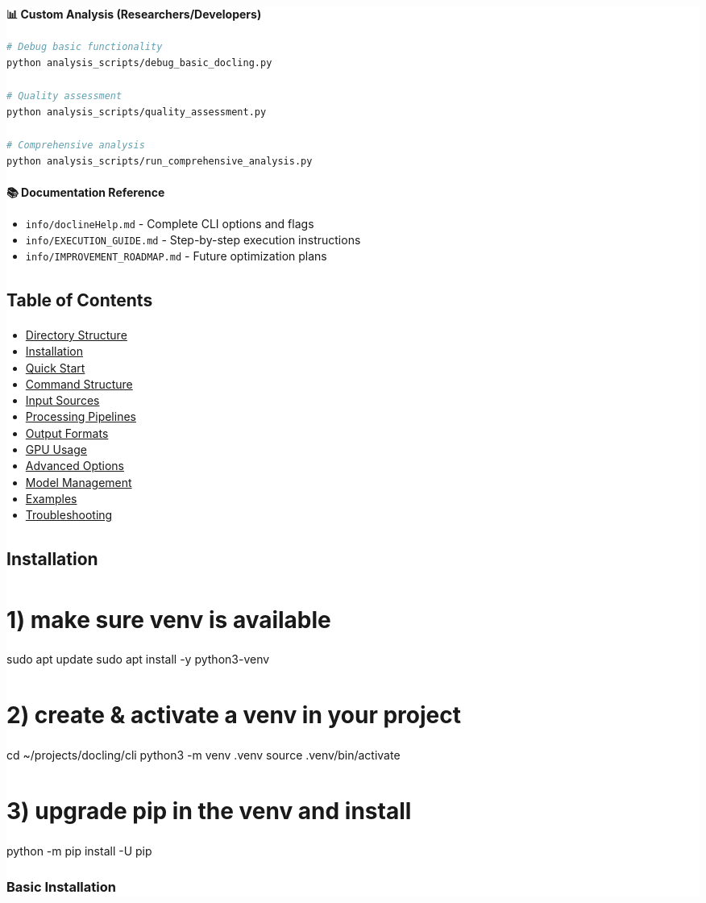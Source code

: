 #### 📊 **Custom Analysis** (Researchers/Developers)
```bash
# Debug basic functionality
python analysis_scripts/debug_basic_docling.py

# Quality assessment
python analysis_scripts/quality_assessment.py

# Comprehensive analysis
python analysis_scripts/run_comprehensive_analysis.py
```

#### 📚 **Documentation Reference**
- `info/doclineHelp.md` - Complete CLI options and flags
- `info/EXECUTION_GUIDE.md` - Step-by-step execution instructions
- `info/IMPROVEMENT_ROADMAP.md` - Future optimization plans

## Table of Contents

- [Directory Structure](#directory-structure)
- [Installation](#installation)
- [Quick Start](#quick-start)
- [Command Structure](#command-structure)
- [Input Sources](#input-sources)
- [Processing Pipelines](#processing-pipelines)
- [Output Formats](#output-formats)
- [GPU Usage](#gpu-usage)
- [Advanced Options](#advanced-options)
- [Model Management](#model-management)
- [Examples](#examples)
- [Troubleshooting](#troubleshooting)

## Installation

# 1) make sure venv is available
sudo apt update
sudo apt install -y python3-venv

# 2) create & activate a venv in your project
cd ~/projects/docling/cli
python3 -m venv .venv
source .venv/bin/activate

# 3) upgrade pip in the venv and install
python -m pip install -U pip

### Basic Installation
